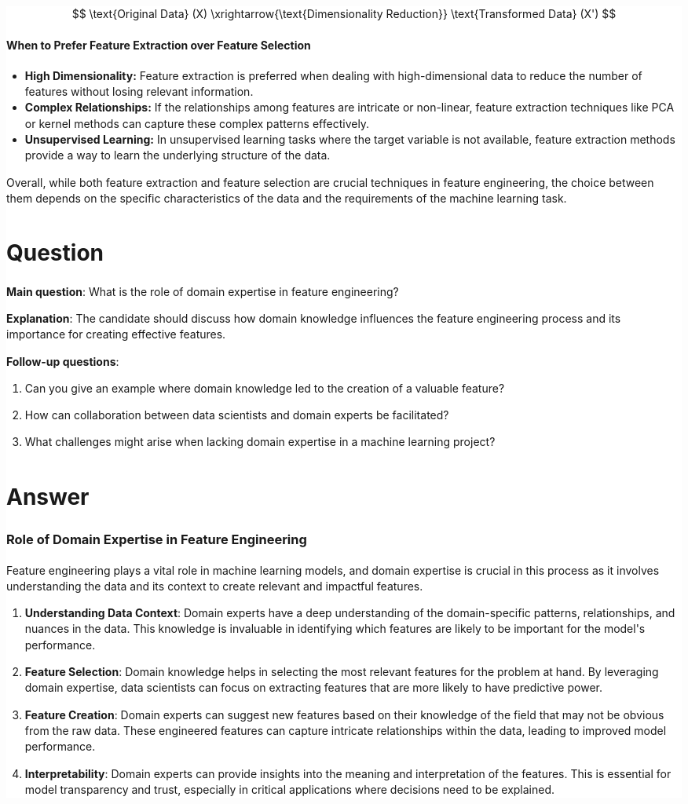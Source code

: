 $$ \text{Original Data} (X) \xrightarrow{\text{Dimensionality Reduction}} \text{Transformed Data} (X') $$

#### When to Prefer Feature Extraction over Feature Selection

- **High Dimensionality:** Feature extraction is preferred when dealing with high-dimensional data to reduce the number of features without losing relevant information.
- **Complex Relationships:** If the relationships among features are intricate or non-linear, feature extraction techniques like PCA or kernel methods can capture these complex patterns effectively.
- **Unsupervised Learning:** In unsupervised learning tasks where the target variable is not available, feature extraction methods provide a way to learn the underlying structure of the data.

Overall, while both feature extraction and feature selection are crucial techniques in feature engineering, the choice between them depends on the specific characteristics of the data and the requirements of the machine learning task.

# Question
**Main question**: What is the role of domain expertise in feature engineering?

**Explanation**: The candidate should discuss how domain knowledge influences the feature engineering process and its importance for creating effective features.

**Follow-up questions**:

1. Can you give an example where domain knowledge led to the creation of a valuable feature?

2. How can collaboration between data scientists and domain experts be facilitated?

3. What challenges might arise when lacking domain expertise in a machine learning project?





# Answer
### Role of Domain Expertise in Feature Engineering

Feature engineering plays a vital role in machine learning models, and domain expertise is crucial in this process as it involves understanding the data and its context to create relevant and impactful features.

1. **Understanding Data Context**: Domain experts have a deep understanding of the domain-specific patterns, relationships, and nuances in the data. This knowledge is invaluable in identifying which features are likely to be important for the model's performance.

2. **Feature Selection**: Domain knowledge helps in selecting the most relevant features for the problem at hand. By leveraging domain expertise, data scientists can focus on extracting features that are more likely to have predictive power.

3. **Feature Creation**: Domain experts can suggest new features based on their knowledge of the field that may not be obvious from the raw data. These engineered features can capture intricate relationships within the data, leading to improved model performance.

4. **Interpretability**: Domain experts can provide insights into the meaning and interpretation of the features. This is essential for model transparency and trust, especially in critical applications where decisions need to be explained.

